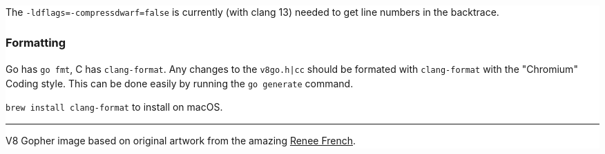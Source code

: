 The `-ldflags=-compressdwarf=false` is currently (with clang 13) needed to get line numbers in the backtrace.

### Formatting

Go has `go fmt`, C has `clang-format`. Any changes to the `v8go.h|cc` should be formated with `clang-format` with the
"Chromium" Coding style. This can be done easily by running the `go generate` command.

`brew install clang-format` to install on macOS.

---

V8 Gopher image based on original artwork from the amazing [Renee French](http://reneefrench.blogspot.com).
